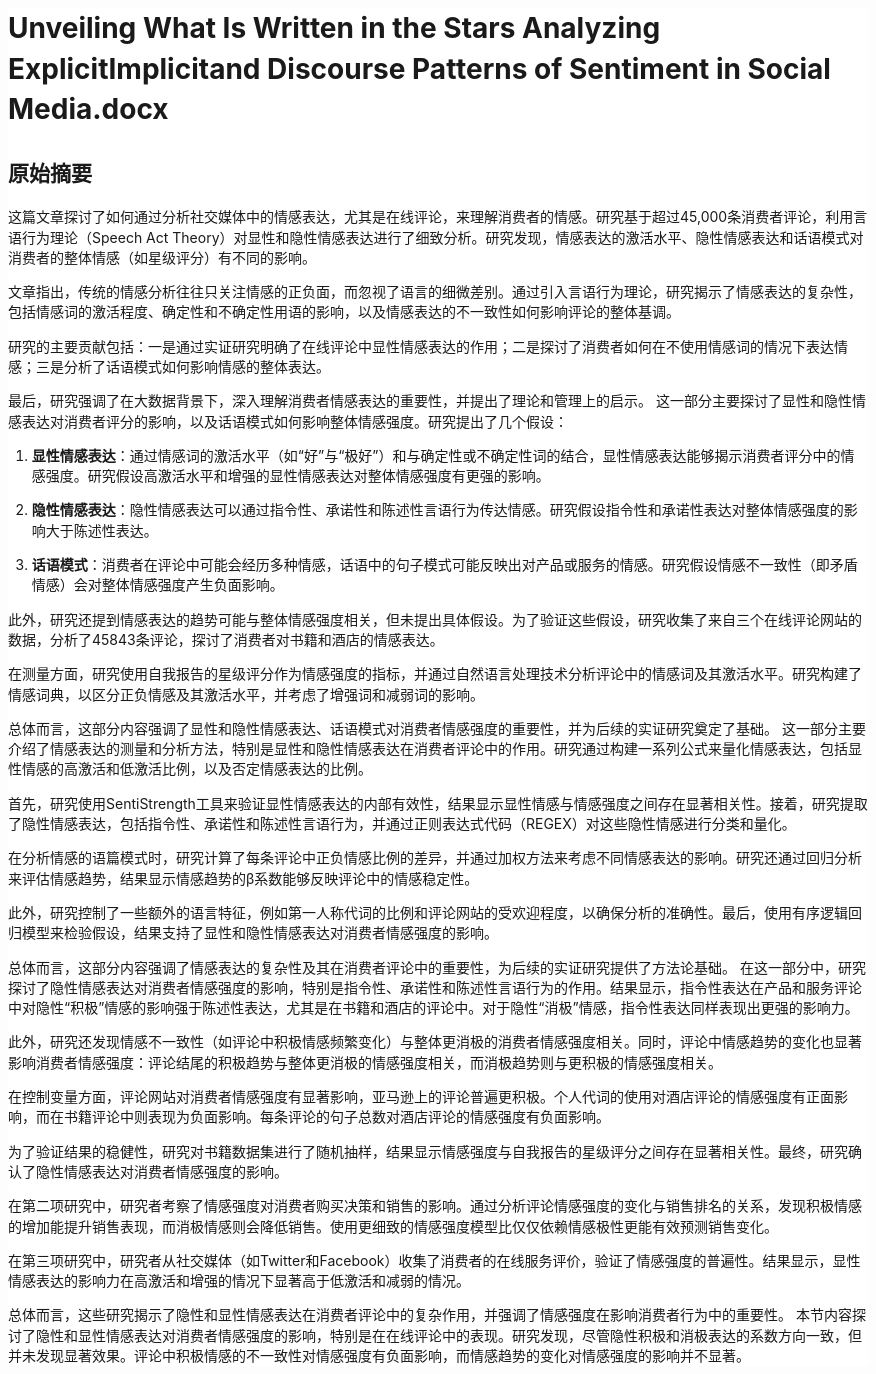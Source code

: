 # Unveiling What Is Written in the Stars Analyzing ExplicitImplicitand Discourse Patterns of Sentiment in Social Media.docx

## 原始摘要

这篇文章探讨了如何通过分析社交媒体中的情感表达，尤其是在线评论，来理解消费者的情感。研究基于超过45,000条消费者评论，利用言语行为理论（Speech Act Theory）对显性和隐性情感表达进行了细致分析。研究发现，情感表达的激活水平、隐性情感表达和话语模式对消费者的整体情感（如星级评分）有不同的影响。

文章指出，传统的情感分析往往只关注情感的正负面，而忽视了语言的细微差别。通过引入言语行为理论，研究揭示了情感表达的复杂性，包括情感词的激活程度、确定性和不确定性用语的影响，以及情感表达的不一致性如何影响评论的整体基调。

研究的主要贡献包括：一是通过实证研究明确了在线评论中显性情感表达的作用；二是探讨了消费者如何在不使用情感词的情况下表达情感；三是分析了话语模式如何影响情感的整体表达。

最后，研究强调了在大数据背景下，深入理解消费者情感表达的重要性，并提出了理论和管理上的启示。
这一部分主要探讨了显性和隐性情感表达对消费者评分的影响，以及话语模式如何影响整体情感强度。研究提出了几个假设：

1. **显性情感表达**：通过情感词的激活水平（如“好”与“极好”）和与确定性或不确定性词的结合，显性情感表达能够揭示消费者评分中的情感强度。研究假设高激活水平和增强的显性情感表达对整体情感强度有更强的影响。

2. **隐性情感表达**：隐性情感表达可以通过指令性、承诺性和陈述性言语行为传达情感。研究假设指令性和承诺性表达对整体情感强度的影响大于陈述性表达。

3. **话语模式**：消费者在评论中可能会经历多种情感，话语中的句子模式可能反映出对产品或服务的情感。研究假设情感不一致性（即矛盾情感）会对整体情感强度产生负面影响。

此外，研究还提到情感表达的趋势可能与整体情感强度相关，但未提出具体假设。为了验证这些假设，研究收集了来自三个在线评论网站的数据，分析了45843条评论，探讨了消费者对书籍和酒店的情感表达。

在测量方面，研究使用自我报告的星级评分作为情感强度的指标，并通过自然语言处理技术分析评论中的情感词及其激活水平。研究构建了情感词典，以区分正负情感及其激活水平，并考虑了增强词和减弱词的影响。

总体而言，这部分内容强调了显性和隐性情感表达、话语模式对消费者情感强度的重要性，并为后续的实证研究奠定了基础。
这一部分主要介绍了情感表达的测量和分析方法，特别是显性和隐性情感表达在消费者评论中的作用。研究通过构建一系列公式来量化情感表达，包括显性情感的高激活和低激活比例，以及否定情感表达的比例。

首先，研究使用SentiStrength工具来验证显性情感表达的内部有效性，结果显示显性情感与情感强度之间存在显著相关性。接着，研究提取了隐性情感表达，包括指令性、承诺性和陈述性言语行为，并通过正则表达式代码（REGEX）对这些隐性情感进行分类和量化。

在分析情感的语篇模式时，研究计算了每条评论中正负情感比例的差异，并通过加权方法来考虑不同情感表达的影响。研究还通过回归分析来评估情感趋势，结果显示情感趋势的β系数能够反映评论中的情感稳定性。

此外，研究控制了一些额外的语言特征，例如第一人称代词的比例和评论网站的受欢迎程度，以确保分析的准确性。最后，使用有序逻辑回归模型来检验假设，结果支持了显性和隐性情感表达对消费者情感强度的影响。

总体而言，这部分内容强调了情感表达的复杂性及其在消费者评论中的重要性，为后续的实证研究提供了方法论基础。
在这一部分中，研究探讨了隐性情感表达对消费者情感强度的影响，特别是指令性、承诺性和陈述性言语行为的作用。结果显示，指令性表达在产品和服务评论中对隐性“积极”情感的影响强于陈述性表达，尤其是在书籍和酒店的评论中。对于隐性“消极”情感，指令性表达同样表现出更强的影响力。

此外，研究还发现情感不一致性（如评论中积极情感频繁变化）与整体更消极的消费者情感强度相关。同时，评论中情感趋势的变化也显著影响消费者情感强度：评论结尾的积极趋势与整体更消极的情感强度相关，而消极趋势则与更积极的情感强度相关。

在控制变量方面，评论网站对消费者情感强度有显著影响，亚马逊上的评论普遍更积极。个人代词的使用对酒店评论的情感强度有正面影响，而在书籍评论中则表现为负面影响。每条评论的句子总数对酒店评论的情感强度有负面影响。

为了验证结果的稳健性，研究对书籍数据集进行了随机抽样，结果显示情感强度与自我报告的星级评分之间存在显著相关性。最终，研究确认了隐性情感表达对消费者情感强度的影响。

在第二项研究中，研究者考察了情感强度对消费者购买决策和销售的影响。通过分析评论情感强度的变化与销售排名的关系，发现积极情感的增加能提升销售表现，而消极情感则会降低销售。使用更细致的情感强度模型比仅仅依赖情感极性更能有效预测销售变化。

在第三项研究中，研究者从社交媒体（如Twitter和Facebook）收集了消费者的在线服务评价，验证了情感强度的普遍性。结果显示，显性情感表达的影响力在高激活和增强的情况下显著高于低激活和减弱的情况。

总体而言，这些研究揭示了隐性和显性情感表达在消费者评论中的复杂作用，并强调了情感强度在影响消费者行为中的重要性。
本节内容探讨了隐性和显性情感表达对消费者情感强度的影响，特别是在在线评论中的表现。研究发现，尽管隐性积极和消极表达的系数方向一致，但并未发现显著效果。评论中积极情感的不一致性对情感强度有负面影响，而情感趋势的变化对情感强度的影响并不显著。
